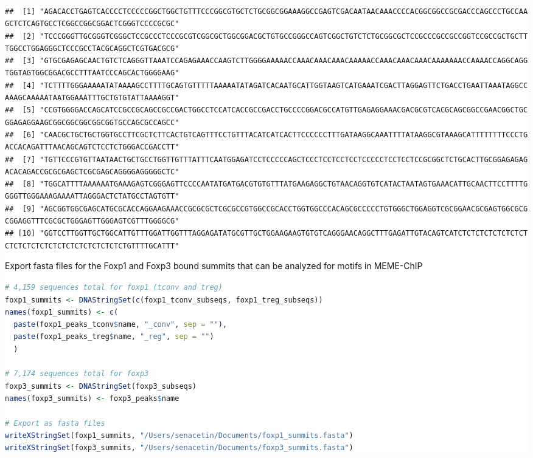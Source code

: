     ##  [1] "AGACACCTGAGTCACCCCTCCCCCGGCTGGCTGTTTCCCGGCGTGCTCTGCGGCGGAAAGGCCGAGTCGACAATAACAAACCCCACGGCGGCCGCGACCCAGCCCTGCCAAGCTCTCAGTGCCTCGGCCGGCGGACTCGGGTCCCCGCGC"
    ##  [2] "TCCCGGGTTGCGGGTCGGGCTCCGCCCTCCCGCGTCGGCGCTGGCGGACGCTGTGCCGGGCCAGTCGGCTGTCTCTGCGGCGCTCCGCCCGCCGCCGGTCCGCCGCTGCTTTGGCCTGGAGGGCTCCCGCCTACGCAGGCTCGTGACGCG"
    ##  [3] "GTGCGAGAGCAACTGTCTCAGGGTTAAATCCAGAGAAACCAAGTCTTGGGGAAAAACCAAACAAACAAACAAAAACCAAACAAACAAACAAAAAAACCAAAACCAGGCAGGTGGTAGTGGCGGACGCCTTTAATCCCAGCACTGGGGAAG"
    ##  [4] "TCTTTTGGGAAAAATATAAAAGCCTTTTGCAGTGTTTTTAAAAATATAGATCACAATGCATTGGTAAGTCATGAAATCGACTTAGGAGTTCTGACCTGAATTAAATAGGCCAAAGCAAAAATAATGGAAATTTGCTGTGTATTAAAAGGT"
    ##  [5] "CCGTGGGGACCAGCATCCGCCGCAGCCGCCGACTGGCCTCCATCACCGCCGACCTGCCCCGGACGCCATGTTGAGAGGAAACGACGCGTCACGCAGCGGCCGAACGGCTGCGGAGAGGAAGCGGCGGCGGCGGCGGTGCCAGCGCCAGCC"
    ##  [6] "CAACGCTGCTGCTGGTGCCTTCGCTCTTCACTGTCAGTTTCCTGTTTACATCATCACTTCCCCCCTTTGATAAGGCAAATTTTATAAGGCGTAAAGCATTTTTTTTCCCTGACCACAGATTTAACAGCAGTCTCCTCTGGGACCGACCTT"
    ##  [7] "TGTTCCCGTGTTAATAACTGCTGCCTGGTTGTTTATTTCAATGGAGATCCTCCCCCAGCTCCCTCCTCCTCCTCCCCCTCCTCCTCCGCGGCTCTGCACTTGCGGAGAGAGACACAGACCGCGCGAGCTCGCGAGCAGGGGAGGGGGCTC"
    ##  [8] "TGGCATTTTAAAAAATGAAAGAGTCGGGAGTTCCCCAATATGATGACGTGTGTTTATGAAGAGGCTGTAACAGGTGTCATACTAATAGTGAAACATTGCAACTTCCTTTTGGGGTTGGGAAAGAAAATTAGGGACTCTATGCCTAGTGTT"
    ##  [9] "AGCGGTGGCGAGCATGCGCACCAGGAAGAAACCGCGCGCTCGCGCCGTGGCCGCACCTGGTGGCCCACAGCGCCCCCTGTGGGCTGGAGGTCGCGGAACGCGAGTGGCGCGCGGAGGTTTCGCGCTGGGAGTTGGGAGTCGTTTGGGGCG"
    ## [10] "GGTCCTTGGTTGCTGGCATTGTTTGGATTGGTTTAGGAGATATGCGTTGCTGGAAGAAGTGTGTCAGGGAACAGGCTTTGAGATTGTACAGTCATCTCTCTCTCTCTCTCTCTCTCTCTCTCTCTCTCTCTCTCTCTCTGTTTTGCATTT"

Export fasta files for the Foxp1 and Foxp3 bound summits that can be
analyzed for motifs in MEME-ChIP

``` r
# 4,159 sequences total for foxp1 (tconv and treg)
foxp1_summits <- DNAStringSet(c(foxp1_tconv_subseqs, foxp1_treg_subseqs))
names(foxp1_summits) <- c(
  paste(foxp1_peaks_tconv$name, "_conv", sep = ""), 
  paste(foxp1_peaks_treg$name, "_reg", sep = "")
  )

# 7,174 sequences total for foxp3 
foxp3_summits <- DNAStringSet(foxp3_subseqs)
names(foxp3_summits) <- foxp3_peaks$name

# Export as fasta files
writeXStringSet(foxp1_summits, "/Users/senacetin/Documents/foxp1_summits.fasta")
writeXStringSet(foxp3_summits, "/Users/senacetin/Documents/foxp3_summits.fasta")
```
